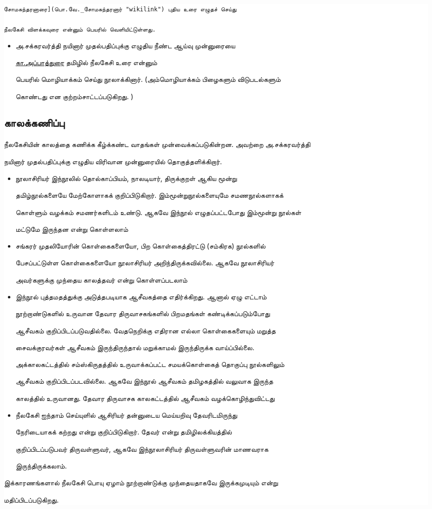     சோமசுந்தரனாரை](பொ.வே._சோமசுந்தரனார் "wikilink") புதிய உரை எழுதச் செய்து

    நீலகேசி விளக்கவுரை என்னும் பெயரில் வெளியிட்டுள்ளது.

-   அ.சக்கரவர்த்தி நயினார் முதல்பதிப்புக்கு எழுதிய நீண்ட ஆய்வு முன்னுரையை

    [கா.அப்பாத்துரை](கா.அப்பாத்துரை "wikilink") தமிழில் நீலகேசி உரை என்னும்

    பெயரில் மொழியாக்கம் செய்து நூலாக்கினார். (அம்மொழியாக்கம் பிழைகளும் விடுபடல்களும்

    கொண்டது என குற்றம்சாட்டப்படுகிறது. )



## காலக்கணிப்பு



நீலகேசியின் காலத்தை கணிக்க கீழ்க்கண்ட வாதங்கள் முன்வைக்கப்படுகின்றன. அவற்றை அ.சக்கரவர்த்தி

நயினார் முதல்பதிப்புக்கு எழுதிய விரிவான முன்னுரையில் தொகுத்தளிக்கிறார்.



-   நூலாசிரியர் இந்நூலில் தொல்காப்பியம், நாலடியார், திருக்குறள் ஆகிய மூன்று

    தமிழ்நூல்களையே மேற்கோளாகக் குறிப்பிடுகிறார். இம்மூன்றுநூல்களையுமே சமணநூல்களாகக்

    கொள்ளும் வழக்கம் சமணர்களிடம் உண்டு. ஆகவே இந்நூல் எழுதப்பட்டபோது இம்மூன்று நூல்கள்

    மட்டுமே இருந்தன என்று கொள்ளலாம்

-   சங்கரர் முதலியோரின் கொள்கைகளையோ, பிற கொள்கைத்திரட்டு (சம்கிரக) நூல்களில்

    பேசப்பட்டுள்ள கொள்கைகளையோ நூலாசிரியர் அறிந்திருக்கவில்லை. ஆகவே நூலாசிரியர்

    அவர்களுக்கு முந்தைய காலத்தவர் என்று கொள்ளப்படலாம்

-   இந்நூல் புத்தமதத்துக்கு அடுத்தபடியாக ஆசீவகத்தை எதிர்க்கிறது. ஆனால் ஏழு எட்டாம்

    நூற்றாண்டுகளில் உருவான தேவார திருவாசகங்களில் பிறமதங்கள் கண்டிக்கப்படும்போது

    ஆசீவகம் குறிப்பிடப்படுவதில்லை. வேதநெறிக்கு எதிரான எல்லா கொள்கைகளையும் மறுத்த

    சைவக்குரவர்கள் ஆசீவகம் இருந்திருந்தால் மறுக்காமல் இருந்திருக்க வாய்ப்பில்லை.

    அக்காலகட்டத்தில் சம்ஸ்கிருதத்தில் உருவாக்கப்பட்ட சமயக்கொள்கைத் தொகுப்பு நூல்களிலும்

    ஆசீவகம் குறிப்பிடப்படவில்லை. ஆகவே இந்நூல் ஆசீவகம் தமிழகத்தில் வலுவாக இருந்த

    காலத்தில் உருவானது. தேவார திருவாசக காலகட்டத்தில் ஆசீவகம் வழக்கொழிந்துவிட்டது

-   நீலகேசி ஐந்தாம் செய்யுளில் ஆசிரியர் தன்னுடைய மெய்யறிவு தேவரிடமிருந்து

    நேரிடையாகக் கற்றது என்று குறிப்பிடுகிறார். தேவர் என்று தமிழிலக்கியத்தில்

    குறிப்பிடப்படுபவர் திருவள்ளுவர், ஆகவே இந்நூலாசிரியர் திருவள்ளுவரின் மாணவராக

    இருந்திருக்கலாம்.



இக்காரணங்களால் நீலகேசி பொயு ஏழாம் நூற்றாண்டுக்கு முந்தையதாகவே இருக்கமுடியும் என்று

மதிப்பிடப்படுகிறது.

